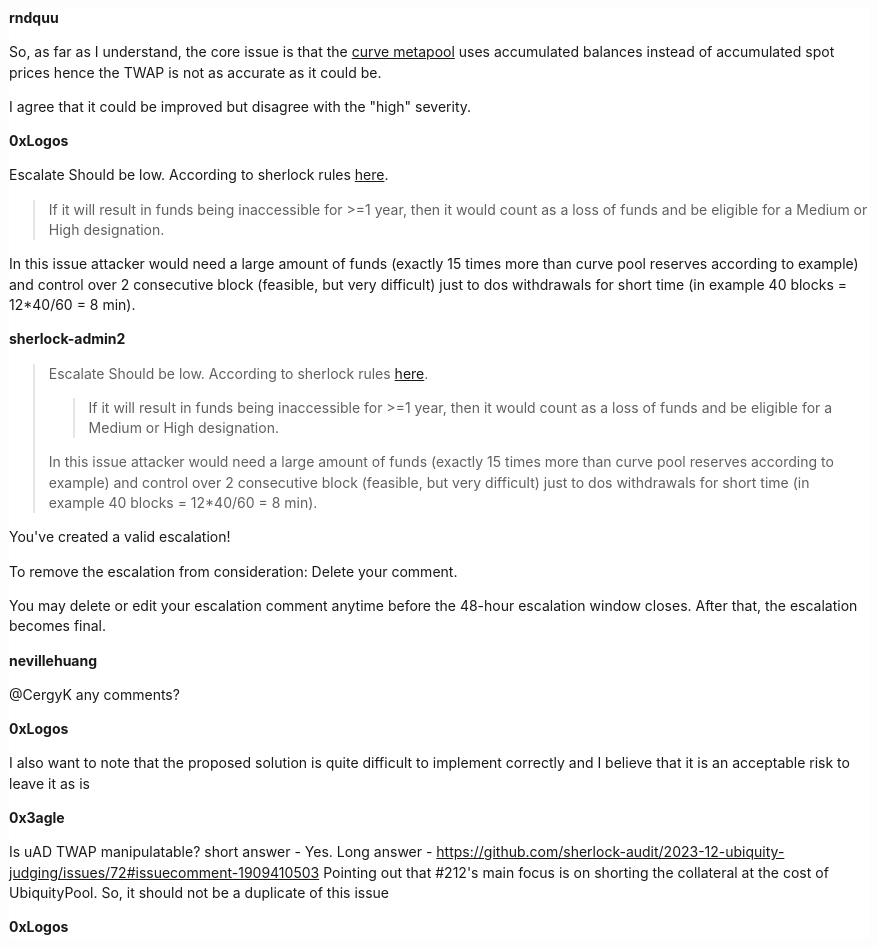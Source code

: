
**rndquu**

So, as far as I understand, the core issue is that the [curve metapool](https://etherscan.io/address/0x20955CB69Ae1515962177D164dfC9522feef567E#code) uses accumulated balances instead of accumulated spot prices hence the TWAP is not as accurate as it could be.

I agree that it could be improved but disagree with the "high" severity.

**0xLogos**

Escalate
Should be low. According to sherlock rules [here](https://docs.sherlock.xyz/audits/judging/judging#iii.-some-standards-observed). 

> If it will result in funds being inaccessible for >=1 year, then it would count as a loss of funds and be eligible for a Medium or High designation. 

In this issue attacker would need a large amount of funds (exactly 15 times more than curve pool reserves according to example) and control over 2 consecutive block (feasible, but very difficult) just to dos withdrawals for short time (in example 40 blocks = 12*40/60 = 8 min). 

**sherlock-admin2**

> Escalate
> Should be low. According to sherlock rules [here](https://docs.sherlock.xyz/audits/judging/judging#iii.-some-standards-observed). 
> 
> > If it will result in funds being inaccessible for >=1 year, then it would count as a loss of funds and be eligible for a Medium or High designation. 
> 
> In this issue attacker would need a large amount of funds (exactly 15 times more than curve pool reserves according to example) and control over 2 consecutive block (feasible, but very difficult) just to dos withdrawals for short time (in example 40 blocks = 12*40/60 = 8 min). 

You've created a valid escalation!

To remove the escalation from consideration: Delete your comment.

You may delete or edit your escalation comment anytime before the 48-hour escalation window closes. After that, the escalation becomes final.

**nevillehuang**

@CergyK any comments?

**0xLogos**

I also want to note that the proposed solution is quite difficult to implement correctly and I believe that it is an acceptable risk to leave it as is

**0x3agle**

Is uAD TWAP manipulatable?
short answer - Yes. Long answer - https://github.com/sherlock-audit/2023-12-ubiquity-judging/issues/72#issuecomment-1909410503
Pointing out that #212's main focus is on shorting the collateral at the cost of UbiquityPool. So, it should not be a duplicate of this issue

**0xLogos**
